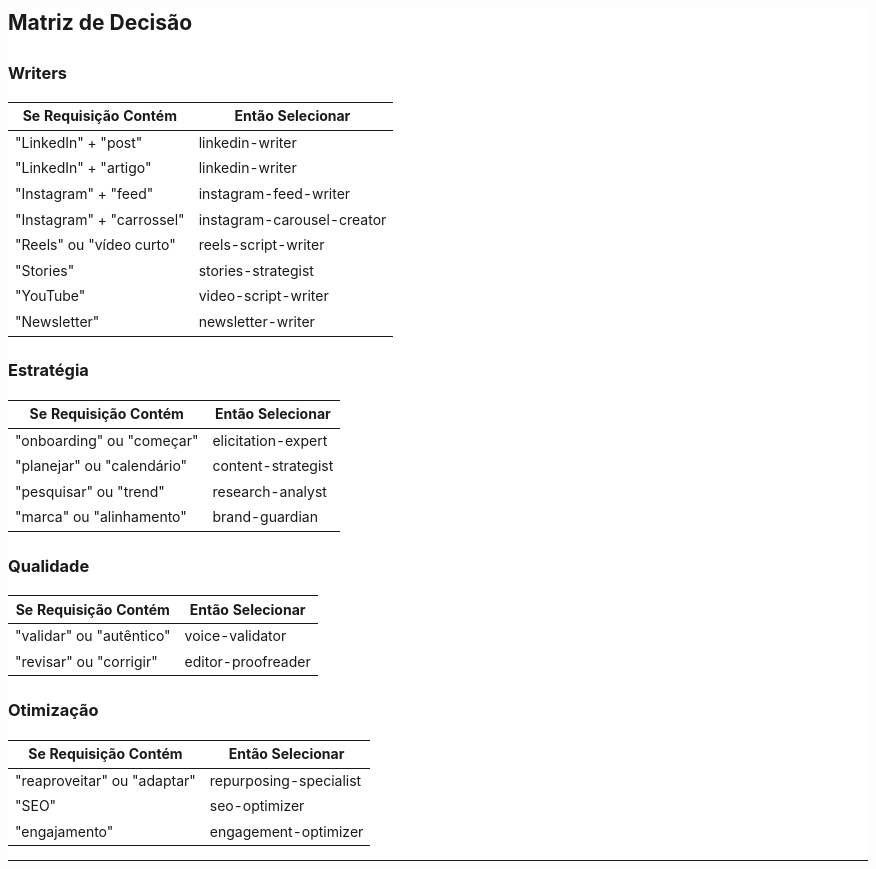 
## Matriz de Decisão

### Writers

| Se Requisição Contém | Então Selecionar |
|---------------------|------------------|
| "LinkedIn" + "post" | linkedin-writer |
| "LinkedIn" + "artigo" | linkedin-writer |
| "Instagram" + "feed" | instagram-feed-writer |
| "Instagram" + "carrossel" | instagram-carousel-creator |
| "Reels" ou "vídeo curto" | reels-script-writer |
| "Stories" | stories-strategist |
| "YouTube" | video-script-writer |
| "Newsletter" | newsletter-writer |

### Estratégia

| Se Requisição Contém | Então Selecionar |
|---------------------|------------------|
| "onboarding" ou "começar" | elicitation-expert |
| "planejar" ou "calendário" | content-strategist |
| "pesquisar" ou "trend" | research-analyst |
| "marca" ou "alinhamento" | brand-guardian |

### Qualidade

| Se Requisição Contém | Então Selecionar |
|---------------------|------------------|
| "validar" ou "autêntico" | voice-validator |
| "revisar" ou "corrigir" | editor-proofreader |

### Otimização

| Se Requisição Contém | Então Selecionar |
|---------------------|------------------|
| "reaproveitar" ou "adaptar" | repurposing-specialist |
| "SEO" | seo-optimizer |
| "engajamento" | engagement-optimizer |

---